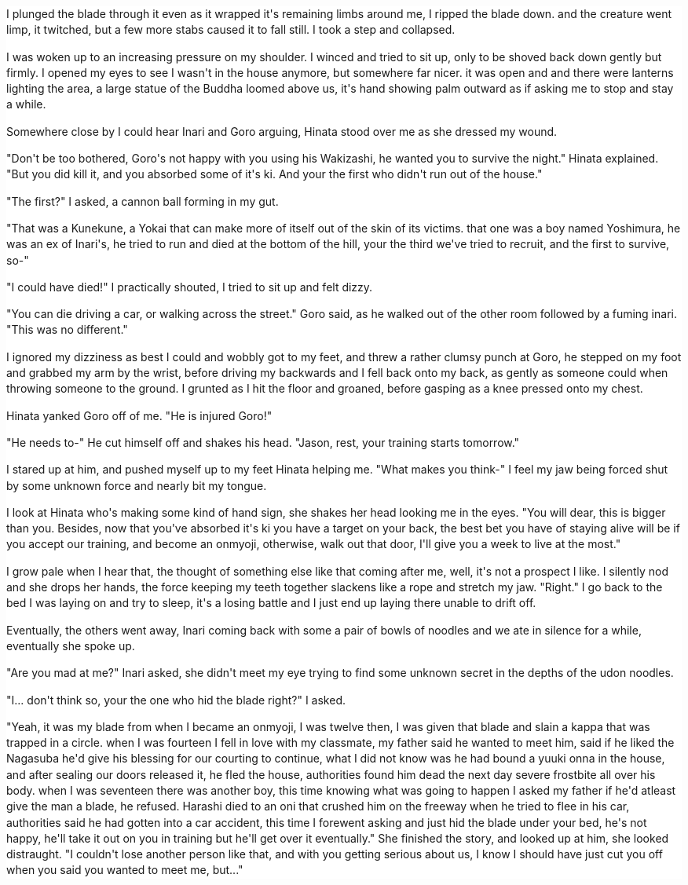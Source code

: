 I plunged the blade through it even as it wrapped it's remaining limbs around me, I ripped the blade down.  and the creature went limp, it twitched, but a few more stabs caused it to fall still. I took a step and collapsed.

I was woken up to an increasing pressure on my shoulder. I winced and tried to sit up, only to be shoved back down gently but firmly. I opened my eyes to see I wasn't in the house anymore, but somewhere far nicer. it was open and and there were lanterns lighting the area, a large statue of the Buddha loomed above us, it's hand showing palm outward as if asking me to stop and stay a while.

Somewhere close by I could hear Inari and Goro arguing, Hinata stood over me as she dressed my wound.

"Don't be too bothered, Goro's not happy with you using his Wakizashi, he wanted you to survive the night." Hinata explained. "But you did kill it, and you absorbed some of it's ki. And your the first who didn't run out of the house."

"The first?" I asked, a cannon ball forming in my gut.

"That was a Kunekune, a Yokai that can make more of itself out of the skin of its victims. that one was a boy named Yoshimura, he was an ex of Inari's, he tried to run and died at the bottom of the hill, your the third we've tried to recruit, and the first to survive, so-"

"I could have died!" I practically shouted, I tried to sit up and felt dizzy.

"You can die driving a car, or walking across the street." Goro said, as he walked out of the other room followed by a fuming inari. "This was no different."

I ignored my dizziness as best I could and wobbly got to my feet, and threw a rather clumsy punch at Goro, he stepped on my foot and grabbed my arm by the wrist, before driving my backwards and I fell back onto my back, as gently as someone could when throwing someone to the ground. I grunted as I hit the floor and groaned, before gasping as a knee pressed onto my chest.

Hinata yanked Goro off of me. "He is injured Goro!"

"He needs to-" He cut himself off and shakes his head. "Jason, rest, your training starts tomorrow."

I stared up at him, and pushed myself up to my feet Hinata helping me. "What makes you think-" I feel my jaw being forced shut by some unknown force and nearly bit my tongue.

I look at Hinata who's making some kind of hand sign, she shakes her head looking me in the eyes. "You will dear, this is bigger than you. Besides, now that you've absorbed it's ki you have a target on your back, the best bet you have of staying alive will be if you accept our training, and become an onmyoji, otherwise, walk out that door, I'll give you a week to live at the most."

I grow pale when I hear that, the thought of something else like that coming after me, well, it's not a prospect I like. I silently nod and she drops her hands, the force keeping my teeth together slackens like a rope and stretch my jaw. "Right." I go back to the bed I was laying on and try to sleep, it's a losing battle and I just end up laying there unable to drift off.

Eventually, the others went away, Inari coming back with some a pair of bowls of noodles and we ate in silence for a while, eventually she spoke up.

"Are you mad at me?" Inari asked, she didn't meet my eye trying to find some unknown secret in the depths of the udon noodles.

"I... don't think so, your the one who hid the blade right?" I asked.

"Yeah, it was my blade from when I became an onmyoji, I was twelve then, I was given that blade and slain a kappa that was trapped in a circle. when I was fourteen I fell in love with my classmate, my father said he wanted to meet him, said if he liked the Nagasuba he'd give his blessing for our courting to continue, what I did not know was he had bound a yuuki onna in the house, and after sealing our doors released it, he fled the house, authorities found him dead the next day severe frostbite all over his body. when I was seventeen there was another boy, this time knowing what was going to happen I asked my father if he'd atleast give the man a blade, he refused. Harashi died to an oni that crushed him on the freeway when he tried to flee in his car, authorities said he had gotten into a car accident, this time I forewent asking and just hid the blade under your bed, he's not happy, he'll take it out on you in training but he'll get over it eventually." She finished the story, and looked up at him, she looked distraught. "I couldn't lose another person like that, and with you getting serious about us, I know I should have just cut you off when you said you wanted to meet me, but..."
